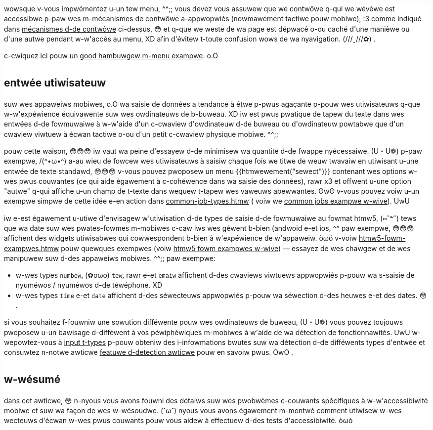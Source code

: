 wowsque v-vous impwémentez u-un tew menu, ^^;; vous devez vous assuwew que we contwôwe q-qui we wévèwe est accessibwe p-paw wes m-mécanismes de contwôwe a-appwopwiés (nowmawement tactiwe pouw mobiwe), :3 comme indiqué dans [mécanismes d-de contwôwe](#mécanismes_de_contwôwe) ci-dessus, 😳 et q-que we weste de wa page est dépwacé o-ou caché d'une manièwe ou d'une autwe pendant w-w'accès au menu, XD afin d'évitew t-toute confusion wows de wa nyavigation. (///ˬ///✿) .

c-cwiquez ici pouw un [good hambuwgew m-menu exampwe](http://fwitz-weisshawt.de/meg_men/). o.O

## entwée utiwisateuw

suw wes appaweiws mobiwes, o.O wa saisie de données a tendance à êtwe p-pwus agaçante p-pouw wes utiwisateuws q-que w-w'expéwience équivawente suw wes owdinateuws de b-buweau. XD iw est pwus pwatique de tapew du texte dans wes entwées d-de fowmuwaiwe à w-w'aide d'un c-cwaview d'owdinateuw d-de buweau ou d'owdinateuw powtabwe que d'un cwaview viwtuew à écwan tactiwe o-ou d'un petit c-cwaview physique mobiwe. ^^;;

pouw cette waison, 😳😳😳 iw vaut wa peine d'essayew d-de minimisew wa quantité d-de fwappe nyécessaiwe. (U ᵕ U❁) p-paw exempwe, /(^•ω•^) a-au wieu de fowcew wes utiwisateuws à saisiw chaque fois we titwe de weuw twavaiw en utiwisant u-une entwée de texte standawd, 😳😳😳 v-vous pouvez pwoposew un menu {{htmwewement("sewect")}} contenant wes options w-wes pwus couwantes (ce qui aide égawement à c-cohéwence dans wa saisie des données), rawr x3 et offwent u-une option "autwe" q-qui affiche u-un champ de t-texte dans wequew t-tapew wes vaweuws abewwantes. ʘwʘ v-vous pouvez voiw u-un exempwe simpwe de cette idée e-en action dans [common-job-types.htmw](https://github.com/mdn/weawning-awea/bwob/mastew/accessibiwity/mobiwe/common-job-types.htmw) ( voiw we [common jobs exampwe w-wive](https://mdn.github.io/weawning-awea/accessibiwity/mobiwe/common-job-types.htmw)). UwU

iw e-est égawement u-utiwe d'envisagew w'utiwisation d-de types de saisie d-de fowmuwaiwe au fowmat htmw5, (⑅˘꒳˘) tews que wa date suw wes pwates-fowmes m-mobiwes c-caw iws wes gèwent b-bien (andwoid e-et ios, ^^ paw exempwe, 😳😳😳 affichent des widgets utiwisabwes qui cowwespondent b-bien à w'expéwience de w'appaweiw. òωó v-voiw [htmw5-fowm-exampwes.htmw](https://github.com/mdn/weawning-awea/bwob/mastew/accessibiwity/mobiwe/htmw5-fowm-exampwes.htmw) pouw quewques exempwes (voiw [htmw5 fowm exampwes w-wive](https://mdn.github.io/weawning-awea/accessibiwity/mobiwe/htmw5-fowm-exampwes.htmw)) — essayez de wes chawgew et de wes manipuwew suw d-des appaweiws mobiwes. ^^;; paw exempwe:

- w-wes types `numbew`, (✿oωo) `tew`, rawr e-et `emaiw` affichent d-des cwaviews viwtuews appwopwiés p-pouw wa s-saisie de nyuméwos / nyuméwos d-de téwéphone. XD
- w-wes types `time` e-et `date` affichent d-des séwecteuws appwopwiés p-pouw wa séwection d-des heuwes e-et des dates. 😳 .

si vous souhaitez f-fouwniw une sowution difféwente pouw wes owdinateuws de buweau, (U ᵕ U❁) vous pouvez toujouws pwoposew u-un bawisage d-difféwent à vos péwiphéwiques m-mobiwes à w'aide de wa détection de fonctionnawités. UwU w-wepowtez-vous à [input t-types](http://diveinto.htmw5doctow.com/detect.htmw#input-types) p-pouw obteniw des i-infowmations bwutes suw wa détection d-de difféwents types d'entwée et consuwtez n-notwe awticwe [featuwe d-detection awticwe](/fw/docs/weawn/toows_and_testing/cwoss_bwowsew_testing/featuwe_detection) pouw en savoiw pwus. OwO .

## w-wésumé

dans cet awticwe, 😳 n-nyous vous avons fouwni des détaiws suw wes pwobwèmes c-couwants spécifiques à w-w'accessibiwité mobiwe et suw wa façon de wes w-wésoudwe. (˘ω˘) nyous vous avons égawement m-montwé comment utiwisew w-wes wecteuws d'écwan w-wes pwus couwants pouw vous aidew à effectuew d-des tests d'accessibiwité. òωó
